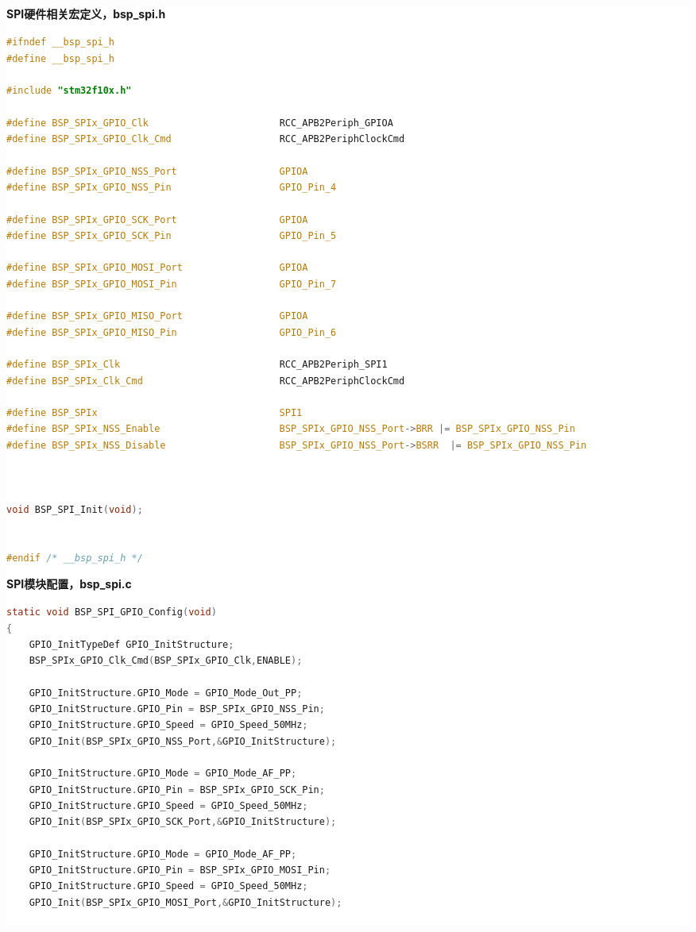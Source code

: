 **SPI硬件相关宏定义，bsp_spi.h**

```c
#ifndef __bsp_spi_h
#define __bsp_spi_h

#include "stm32f10x.h"

#define BSP_SPIx_GPIO_Clk                       RCC_APB2Periph_GPIOA
#define BSP_SPIx_GPIO_Clk_Cmd                   RCC_APB2PeriphClockCmd

#define BSP_SPIx_GPIO_NSS_Port                  GPIOA
#define BSP_SPIx_GPIO_NSS_Pin                   GPIO_Pin_4

#define BSP_SPIx_GPIO_SCK_Port                  GPIOA
#define BSP_SPIx_GPIO_SCK_Pin                   GPIO_Pin_5

#define BSP_SPIx_GPIO_MOSI_Port                 GPIOA
#define BSP_SPIx_GPIO_MOSI_Pin                  GPIO_Pin_7

#define BSP_SPIx_GPIO_MISO_Port                 GPIOA
#define BSP_SPIx_GPIO_MISO_Pin                  GPIO_Pin_6

#define BSP_SPIx_Clk                            RCC_APB2Periph_SPI1
#define BSP_SPIx_Clk_Cmd                        RCC_APB2PeriphClockCmd

#define BSP_SPIx                                SPI1
#define BSP_SPIx_NSS_Enable                     BSP_SPIx_GPIO_NSS_Port->BRR |= BSP_SPIx_GPIO_NSS_Pin
#define BSP_SPIx_NSS_Disable                    BSP_SPIx_GPIO_NSS_Port->BSRR  |= BSP_SPIx_GPIO_NSS_Pin



void BSP_SPI_Init(void);


#endif /* __bsp_spi_h */


```

**SPI模块配置，bsp_spi.c**

```c
static void BSP_SPI_GPIO_Config(void)
{
    GPIO_InitTypeDef GPIO_InitStructure;
    BSP_SPIx_GPIO_Clk_Cmd(BSP_SPIx_GPIO_Clk,ENABLE);
    
    GPIO_InitStructure.GPIO_Mode = GPIO_Mode_Out_PP;
    GPIO_InitStructure.GPIO_Pin = BSP_SPIx_GPIO_NSS_Pin;
    GPIO_InitStructure.GPIO_Speed = GPIO_Speed_50MHz;
    GPIO_Init(BSP_SPIx_GPIO_NSS_Port,&GPIO_InitStructure);
    
    GPIO_InitStructure.GPIO_Mode = GPIO_Mode_AF_PP;
    GPIO_InitStructure.GPIO_Pin = BSP_SPIx_GPIO_SCK_Pin;
    GPIO_InitStructure.GPIO_Speed = GPIO_Speed_50MHz;
    GPIO_Init(BSP_SPIx_GPIO_SCK_Port,&GPIO_InitStructure);
    
    GPIO_InitStructure.GPIO_Mode = GPIO_Mode_AF_PP;
    GPIO_InitStructure.GPIO_Pin = BSP_SPIx_GPIO_MOSI_Pin;
    GPIO_InitStructure.GPIO_Speed = GPIO_Speed_50MHz;
    GPIO_Init(BSP_SPIx_GPIO_MOSI_Port,&GPIO_InitStructure);
    
```